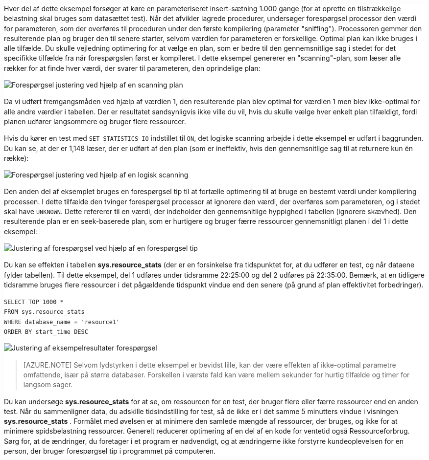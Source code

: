 Hver del af dette eksempel forsøger at køre en parameteriseret insert-sætning 1.000 gange (for at oprette en tilstrækkelige belastning skal bruges som datasættet test). Når det afvikler lagrede procedurer, undersøger forespørgsel processor den værdi for parameteren, som der overføres til proceduren under den første kompilering (parameter "sniffing"). Processoren gemmer den resulterende plan og bruger den til senere starter, selvom værdien for parameteren er forskellige. Optimal plan kan ikke bruges i alle tilfælde. Du skulle vejledning optimering for at vælge en plan, som er bedre til den gennemsnitlige sag i stedet for det specifikke tilfælde fra når forespørgslen først er kompileret. I dette eksempel genererer en "scanning"-plan, som læser alle rækker for at finde hver værdi, der svarer til parameteren, den oprindelige plan:

![Forespørgsel justering ved hjælp af en scanning plan](./media/sql-database-performance-guidance/query_tuning_1.png)

Da vi udført fremgangsmåden ved hjælp af værdien 1, den resulterende plan blev optimal for værdien 1 men blev ikke-optimal for alle andre værdier i tabellen. Der er resultatet sandsynligvis ikke ville du vil, hvis du skulle vælge hver enkelt plan tilfældigt, fordi planen udfører langsommere og bruger flere ressourcer.

Hvis du kører en test med `SET STATISTICS IO` indstillet til `ON`, det logiske scanning arbejde i dette eksempel er udført i baggrunden. Du kan se, at der er 1,148 læser, der er udført af den plan (som er ineffektiv, hvis den gennemsnitlige sag til at returnere kun én række):

![Forespørgsel justering ved hjælp af en logisk scanning](./media/sql-database-performance-guidance/query_tuning_2.png)

Den anden del af eksemplet bruges en forespørgsel tip til at fortælle optimering til at bruge en bestemt værdi under kompilering processen. I dette tilfælde den tvinger forespørgsel processor at ignorere den værdi, der overføres som parameteren, og i stedet skal have `UNKNOWN`. Dette refererer til en værdi, der indeholder den gennemsnitlige hyppighed i tabellen (ignorere skævhed). Den resulterende plan er en seek-baserede plan, som er hurtigere og bruger færre ressourcer gennemsnitligt planen i del 1 i dette eksempel:

![Justering af forespørgsel ved hjælp af en forespørgsel tip](./media/sql-database-performance-guidance/query_tuning_3.png)

Du kan se effekten i tabellen **sys.resource_stats** (der er en forsinkelse fra tidspunktet for, at du udfører en test, og når dataene fylder tabellen). Til dette eksempel, del 1 udføres under tidsramme 22:25:00 og del 2 udføres på 22:35:00. Bemærk, at en tidligere tidsramme bruges flere ressourcer i det pågældende tidspunkt vindue end den senere (på grund af plan effektivitet forbedringer).

    SELECT TOP 1000 *
    FROM sys.resource_stats
    WHERE database_name = 'resource1'
    ORDER BY start_time DESC

![Justering af eksempelresultater forespørgsel](./media/sql-database-performance-guidance/query_tuning_4.png)

>[AZURE.NOTE] Selvom lydstyrken i dette eksempel er bevidst lille, kan der være effekten af ikke-optimal parametre omfattende, især på større databaser. Forskellen i værste fald kan være mellem sekunder for hurtig tilfælde og timer for langsom sager.

Du kan undersøge **sys.resource_stats** for at se, om ressourcen for en test, der bruger flere eller færre ressourcer end en anden test. Når du sammenligner data, du adskille tidsindstilling for test, så de ikke er i det samme 5 minutters vindue i visningen **sys.resource_stats** . Formålet med øvelsen er at minimere den samlede mængde af ressourcer, der bruges, og ikke for at minimere spidsbelastning ressourcer. Generelt reducerer optimering af en del af en kode for ventetid også Ressourceforbrug. Sørg for, at de ændringer, du foretager i et program er nødvendigt, og at ændringerne ikke forstyrre kundeoplevelsen for en person, der bruger forespørgsel tip i programmet på computeren.
